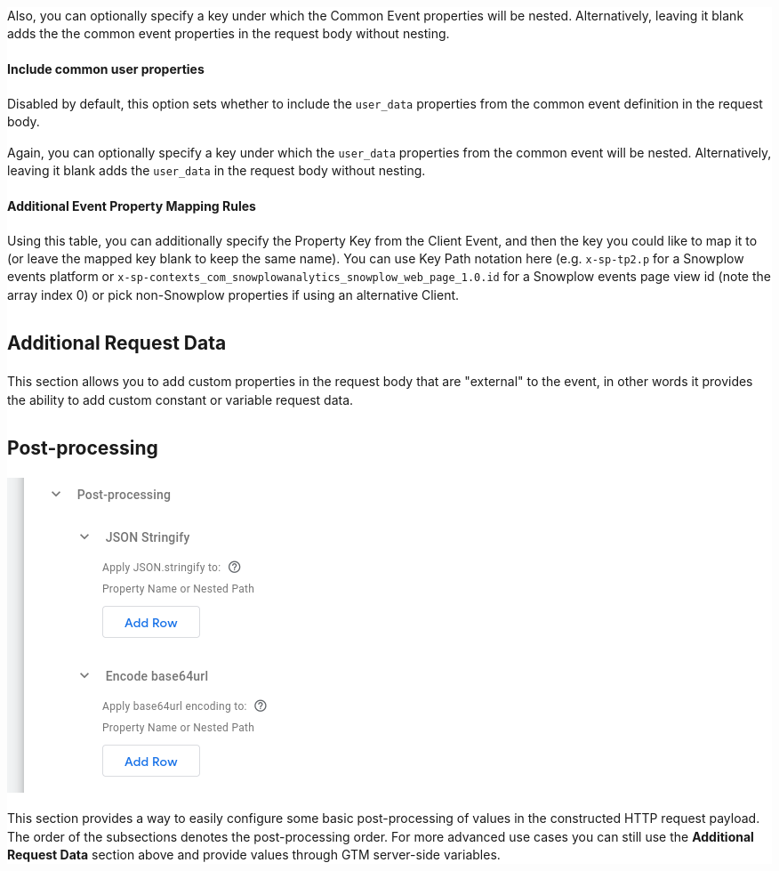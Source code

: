 Also, you can optionally specify a key under which the Common Event properties will be nested. Alternatively, leaving it blank adds the the common event properties in the request body without nesting.

#### Include common user properties

Disabled by default, this option sets whether to include the `user_data` properties from the common event definition in the request body.

Again, you can optionally specify a key under which the `user_data` properties from the common event will be nested. Alternatively, leaving it blank adds the `user_data` in the request body without nesting.

#### Additional Event Property Mapping Rules

Using this table, you can additionally specify the Property Key from the Client Event, and then the key you could like to map it to (or leave the mapped key blank to keep the same name). You can use Key Path notation here (e.g. `x-sp-tp2.p` for a Snowplow events platform or `x-sp-contexts_com_snowplowanalytics_snowplow_web_page_1.0.id` for a Snowplow events page view id (note the array index 0) or pick non-Snowplow properties if using an alternative Client.

## Additional Request Data

This section allows you to add custom properties in the request body that are "external" to the event, in other words it provides the ability to add custom constant or variable request data.

## Post-processing

![post processing](images/post_processing.png)

This section provides a way to easily configure some basic post-processing of values in the constructed HTTP request payload. The order of the subsections denotes the post-processing order. For more advanced use cases you can still use the **Additional Request Data** section above and provide values through GTM server-side variables.
